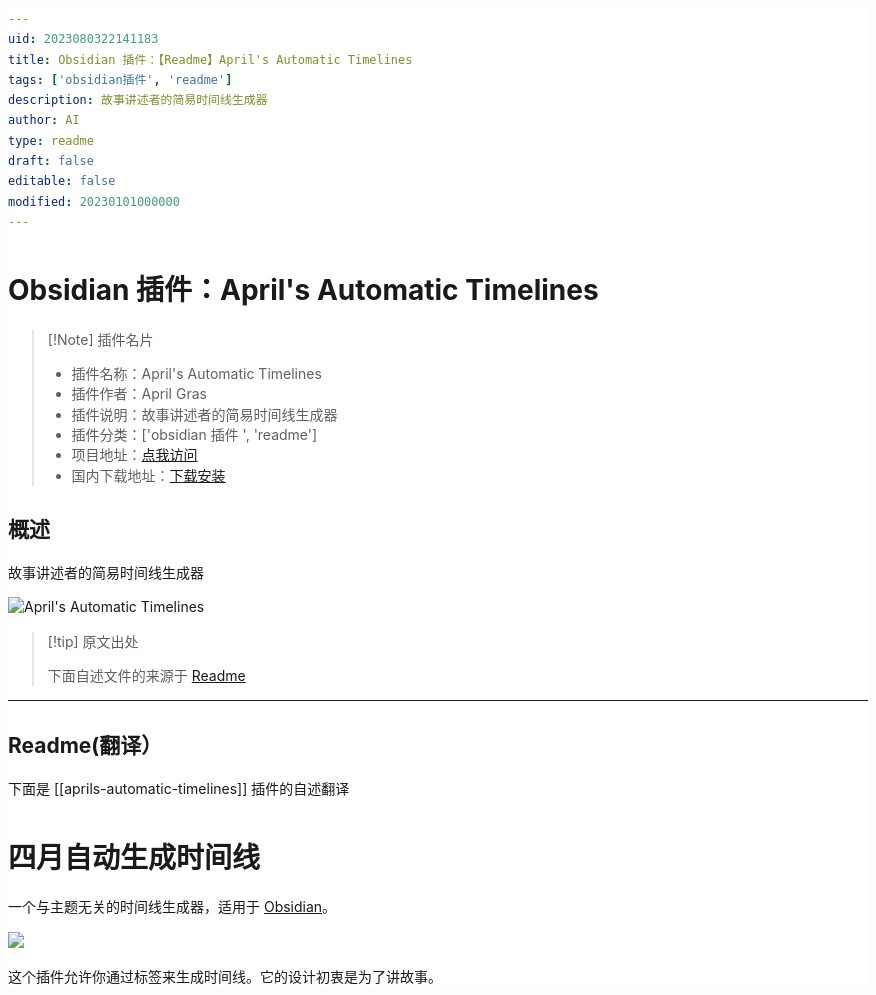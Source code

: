 ```yaml
---
uid: 2023080322141183
title: Obsidian 插件：【Readme】April's Automatic Timelines
tags: ['obsidian插件', 'readme']
description: 故事讲述者的简易时间线生成器
author: AI
type: readme
draft: false
editable: false
modified: 20230101000000
---
```


# Obsidian 插件：April's Automatic Timelines

> [!Note] 插件名片
> - 插件名称：April's Automatic Timelines
> - 插件作者：April Gras
> - 插件说明：故事讲述者的简易时间线生成器
> - 插件分类：['obsidian 插件 ', 'readme']
> - 项目地址：[点我访问](https://github.com/April-Gras/obsidian-auto-timelines)
> - 国内下载地址：[下载安装](https://pkmer.cn/products/plugin/pluginMarket/?aprils-automatic-timelines)

## 概述

故事讲述者的简易时间线生成器

![April's Automatic Timelines](https://cdn.pkmer.cn/covers/aprils-automatic-timelines.png!pkmer)

> [!tip] 原文出处
>
>下面自述文件的来源于 [Readme](https://ghproxy.net/https://raw.githubusercontent.com/April-Gras/obsidian-auto-timelines/master/README.md)
>

---

## Readme(翻译）

下面是 [[aprils-automatic-timelines]] 插件的自述翻译

# 四月自动生成时间线

一个与主题无关的时间线生成器，适用于 [Obsidian](https://obsidian.md/)。

<img src="https://user-images.githubusercontent.com/1866440/232319031-7eeb18ef-da01-488d-b0cc-f528e7760574.png" width=480 />

这个插件允许你通过标签来生成时间线。它的设计初衷是为了讲故事。
